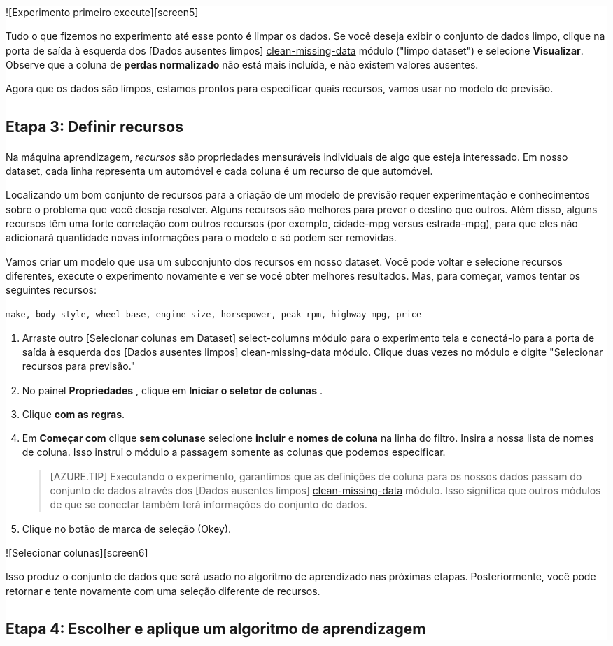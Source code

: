 ![Experimento primeiro execute][screen5]

Tudo o que fizemos no experimento até esse ponto é limpar os dados. Se você deseja exibir o conjunto de dados limpo, clique na porta de saída à esquerda dos [Dados ausentes limpos] [ clean-missing-data] módulo ("limpo dataset") e selecione **Visualizar**. Observe que a coluna de **perdas normalizado** não está mais incluída, e não existem valores ausentes.

Agora que os dados são limpos, estamos prontos para especificar quais recursos, vamos usar no modelo de previsão.

## <a name="step-3-define-features"></a>Etapa 3: Definir recursos

Na máquina aprendizagem, *recursos* são propriedades mensuráveis individuais de algo que esteja interessado. Em nosso dataset, cada linha representa um automóvel e cada coluna é um recurso de que automóvel.

Localizando um bom conjunto de recursos para a criação de um modelo de previsão requer experimentação e conhecimentos sobre o problema que você deseja resolver. Alguns recursos são melhores para prever o destino que outros. Além disso, alguns recursos têm uma forte correlação com outros recursos (por exemplo, cidade-mpg versus estrada-mpg), para que eles não adicionará quantidade novas informações para o modelo e só podem ser removidas.

Vamos criar um modelo que usa um subconjunto dos recursos em nosso dataset. Você pode voltar e selecione recursos diferentes, execute o experimento novamente e ver se você obter melhores resultados. Mas, para começar, vamos tentar os seguintes recursos:

    make, body-style, wheel-base, engine-size, horsepower, peak-rpm, highway-mpg, price


1. Arraste outro [Selecionar colunas em Dataset] [ select-columns] módulo para o experimento tela e conectá-lo para a porta de saída à esquerda dos [Dados ausentes limpos] [ clean-missing-data] módulo. Clique duas vezes no módulo e digite "Selecionar recursos para previsão."

2. No painel **Propriedades** , clique em **Iniciar o seletor de colunas** .

3. Clique **com as regras**.

4. Em **Começar com** clique **sem colunas**e selecione **incluir** e **nomes de coluna** na linha do filtro. Insira a nossa lista de nomes de coluna. Isso instrui o módulo a passagem somente as colunas que podemos especificar.

    > [AZURE.TIP] Executando o experimento, garantimos que as definições de coluna para os nossos dados passam do conjunto de dados através dos [Dados ausentes limpos] [ clean-missing-data] módulo. Isso significa que outros módulos de que se conectar também terá informações do conjunto de dados.

5. Clique no botão de marca de seleção (Okey).

![Selecionar colunas][screen6]

Isso produz o conjunto de dados que será usado no algoritmo de aprendizado nas próximas etapas. Posteriormente, você pode retornar e tente novamente com uma seleção diferente de recursos.

## <a name="step-4-choose-and-apply-a-learning-algorithm"></a>Etapa 4: Escolher e aplique um algoritmo de aprendizagem


[Etapa 1: Inserir dados]: #step-1-get-data
[Etapa 2: Pré-processar dados]: #step-2-preprocess-data
[Etapa 3: Definir recursos]: #step-3-define-features
[Etapa 4: Escolher e aplique um algoritmo de aprendizagem]: #step-4-choose-and-apply-a-learning-algorithm
[Etapa 5: Prever novos preços de automóveis]: #step-5-predict-new-automobile-prices
[runhistory]: machine-learning-manage-experiment-iterations.md
[publish]: machine-learning-publish-a-machine-learning-web-service.md
[walkthrough]: machine-learning-walkthrough-develop-predictive-solution.md
[screen1c]: ./media/machine-learning-create-experiment/screen1c.png
[evaluate-model]: https://msdn.microsoft.com/library/azure/927d65ac-3b50-4694-9903-20f6c1672089/
[linear-regression]: https://msdn.microsoft.com/library/azure/31960a6f-789b-4cf7-88d6-2e1152c0bd1a/
[clean-missing-data]: https://msdn.microsoft.com/library/azure/d2c5ca2f-7323-41a3-9b7e-da917c99f0c4/
[select-columns]: https://msdn.microsoft.com/library/azure/1ec722fa-b623-4e26-a44e-a50c6d726223/
[score-model]: https://msdn.microsoft.com/library/azure/401b4f92-e724-4d5a-be81-d5b0ff9bdb33/
[split]: https://msdn.microsoft.com/library/azure/70530644-c97a-4ab6-85f7-88bf30a8be5f/
[train-model]: https://msdn.microsoft.com/library/azure/5cc7053e-aa30-450d-96c0-dae4be720977/
